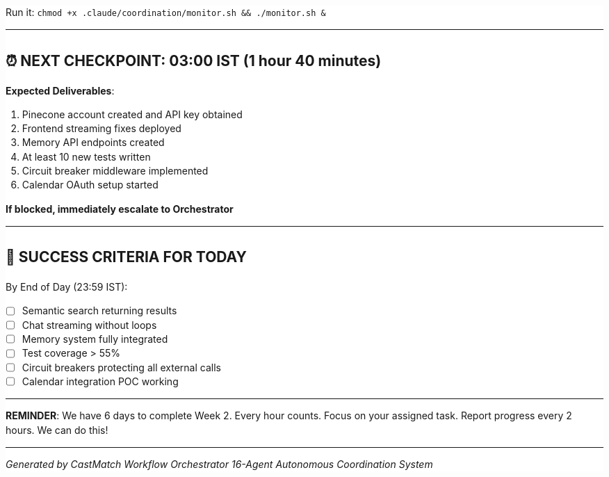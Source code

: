 ```bash
```

Run it: `chmod +x .claude/coordination/monitor.sh && ./monitor.sh &`

---

## ⏰ NEXT CHECKPOINT: 03:00 IST (1 hour 40 minutes)

**Expected Deliverables**:
1. Pinecone account created and API key obtained
2. Frontend streaming fixes deployed
3. Memory API endpoints created
4. At least 10 new tests written
5. Circuit breaker middleware implemented
6. Calendar OAuth setup started

**If blocked, immediately escalate to Orchestrator**

---

## 🎯 SUCCESS CRITERIA FOR TODAY

By End of Day (23:59 IST):
- [ ] Semantic search returning results
- [ ] Chat streaming without loops
- [ ] Memory system fully integrated
- [ ] Test coverage > 55%
- [ ] Circuit breakers protecting all external calls
- [ ] Calendar integration POC working

---

**REMINDER**: We have 6 days to complete Week 2. Every hour counts. Focus on your assigned task. Report progress every 2 hours. We can do this!

---

*Generated by CastMatch Workflow Orchestrator*
*16-Agent Autonomous Coordination System*